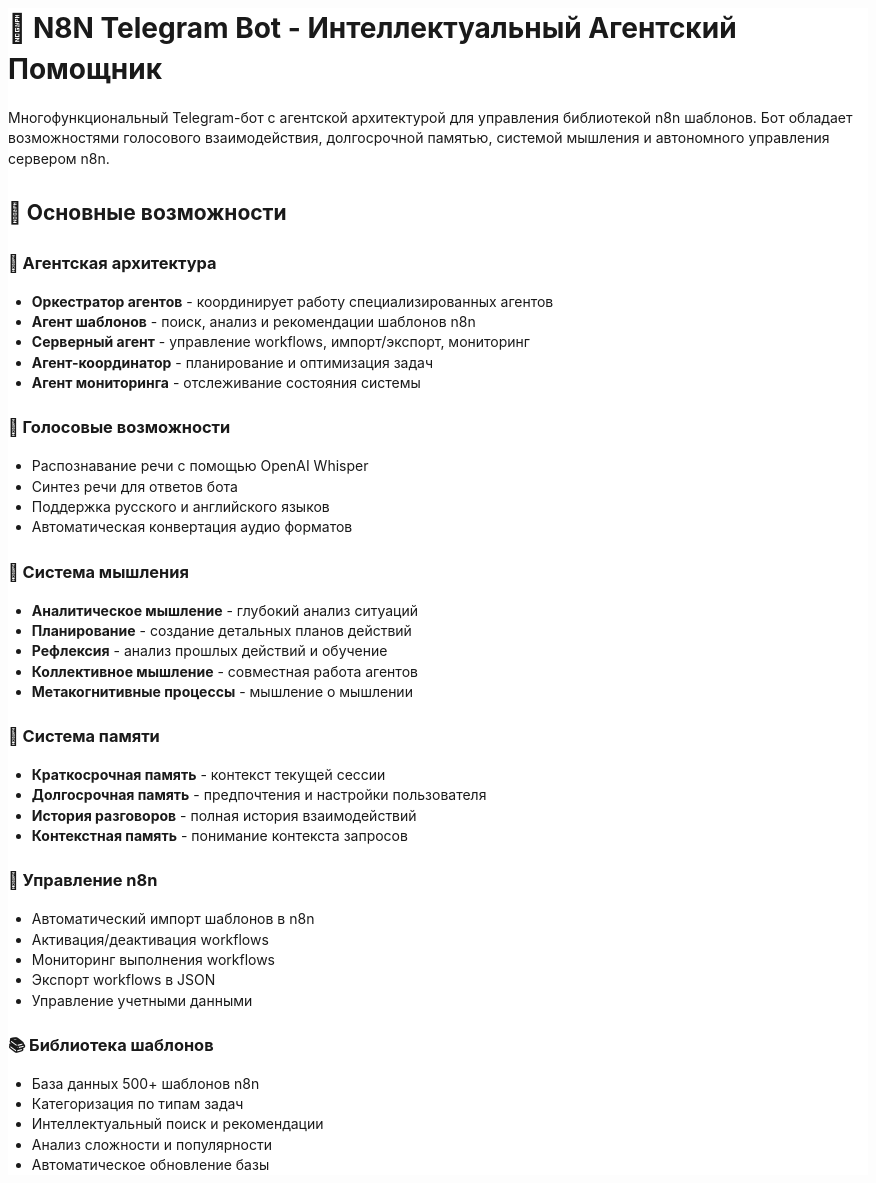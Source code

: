 # 🤖 N8N Telegram Bot - Интеллектуальный Агентский Помощник

Многофункциональный Telegram-бот с агентской архитектурой для управления библиотекой n8n шаблонов. Бот обладает возможностями голосового взаимодействия, долгосрочной памятью, системой мышления и автономного управления сервером n8n.

## 🌟 Основные возможности

### 🧠 Агентская архитектура
- **Оркестратор агентов** - координирует работу специализированных агентов
- **Агент шаблонов** - поиск, анализ и рекомендации шаблонов n8n
- **Серверный агент** - управление workflows, импорт/экспорт, мониторинг
- **Агент-координатор** - планирование и оптимизация задач
- **Агент мониторинга** - отслеживание состояния системы

### 🎤 Голосовые возможности
- Распознавание речи с помощью OpenAI Whisper
- Синтез речи для ответов бота
- Поддержка русского и английского языков
- Автоматическая конвертация аудио форматов

### 🧠 Система мышления
- **Аналитическое мышление** - глубокий анализ ситуаций
- **Планирование** - создание детальных планов действий
- **Рефлексия** - анализ прошлых действий и обучение
- **Коллективное мышление** - совместная работа агентов
- **Метакогнитивные процессы** - мышление о мышлении

### 💾 Система памяти
- **Краткосрочная память** - контекст текущей сессии
- **Долгосрочная память** - предпочтения и настройки пользователя
- **История разговоров** - полная история взаимодействий
- **Контекстная память** - понимание контекста запросов

### 🔧 Управление n8n
- Автоматический импорт шаблонов в n8n
- Активация/деактивация workflows
- Мониторинг выполнения workflows
- Экспорт workflows в JSON
- Управление учетными данными

### 📚 Библиотека шаблонов
- База данных 500+ шаблонов n8n
- Категоризация по типам задач
- Интеллектуальный поиск и рекомендации
- Анализ сложности и популярности
- Автоматическое обновление базы
